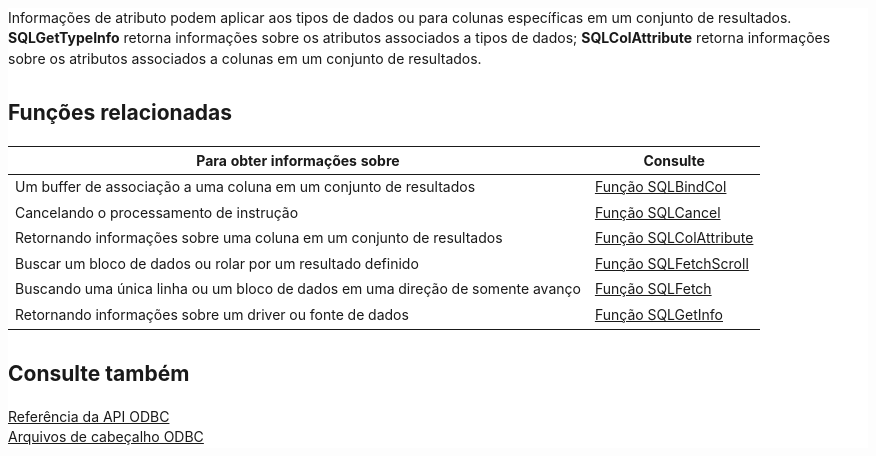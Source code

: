  Informações de atributo podem aplicar aos tipos de dados ou para colunas específicas em um conjunto de resultados. **SQLGetTypeInfo** retorna informações sobre os atributos associados a tipos de dados; **SQLColAttribute** retorna informações sobre os atributos associados a colunas em um conjunto de resultados.  
  
## <a name="related-functions"></a>Funções relacionadas  
  
|Para obter informações sobre|Consulte|  
|---------------------------|---------|  
|Um buffer de associação a uma coluna em um conjunto de resultados|[Função SQLBindCol](../../../odbc/reference/syntax/sqlbindcol-function.md)|  
|Cancelando o processamento de instrução|[Função SQLCancel](../../../odbc/reference/syntax/sqlcancel-function.md)|  
|Retornando informações sobre uma coluna em um conjunto de resultados|[Função SQLColAttribute](../../../odbc/reference/syntax/sqlcolattribute-function.md)|  
|Buscar um bloco de dados ou rolar por um resultado definido|[Função SQLFetchScroll](../../../odbc/reference/syntax/sqlfetchscroll-function.md)|  
|Buscando uma única linha ou um bloco de dados em uma direção de somente avanço|[Função SQLFetch](../../../odbc/reference/syntax/sqlfetch-function.md)|  
|Retornando informações sobre um driver ou fonte de dados|[Função SQLGetInfo](../../../odbc/reference/syntax/sqlgetinfo-function.md)|  
  
## <a name="see-also"></a>Consulte também  
 [Referência da API ODBC](../../../odbc/reference/syntax/odbc-api-reference.md)   
 [Arquivos de cabeçalho ODBC](../../../odbc/reference/install/odbc-header-files.md)

